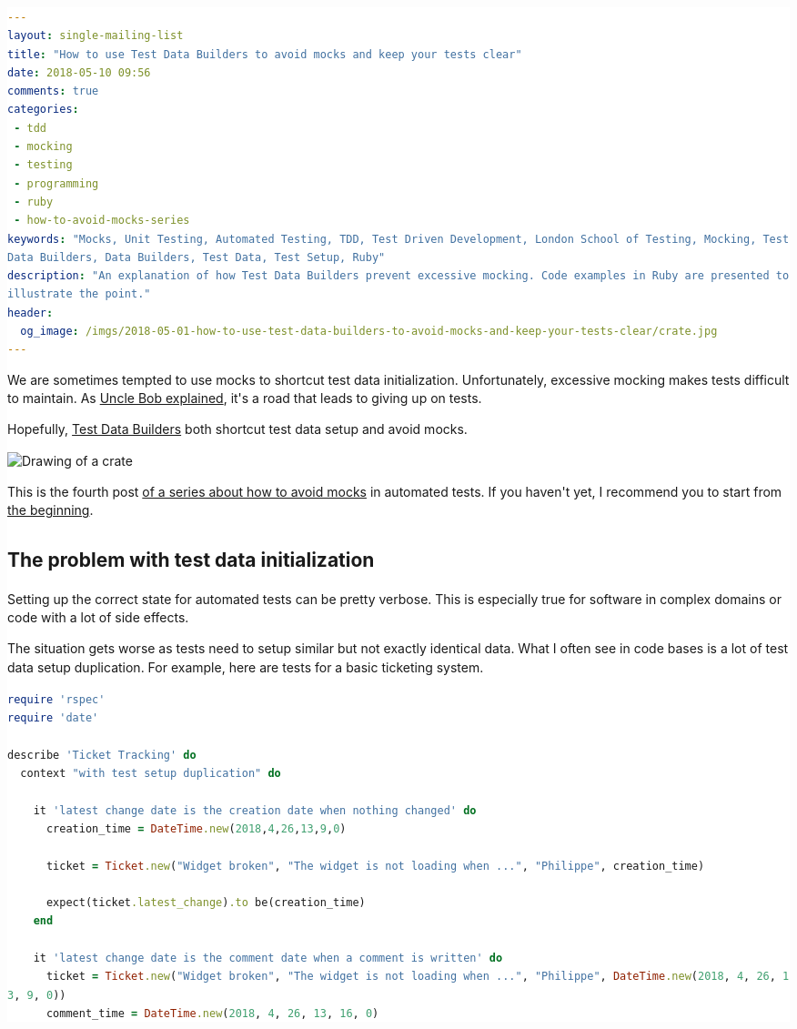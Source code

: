```yaml
---
layout: single-mailing-list
title: "How to use Test Data Builders to avoid mocks and keep your tests clear"
date: 2018-05-10 09:56
comments: true
categories:
 - tdd
 - mocking
 - testing
 - programming
 - ruby
 - how-to-avoid-mocks-series
keywords: "Mocks, Unit Testing, Automated Testing, TDD, Test Driven Development, London School of Testing, Mocking, Test Data Builders, Data Builders, Test Data, Test Setup, Ruby"
description: "An explanation of how Test Data Builders prevent excessive mocking. Code examples in Ruby are presented to illustrate the point."
header:
  og_image: /imgs/2018-05-01-how-to-use-test-data-builders-to-avoid-mocks-and-keep-your-tests-clear/crate.jpg
---
```

We are sometimes tempted to use mocks to shortcut test data initialization. Unfortunately, excessive mocking makes tests difficult to maintain. As [Uncle Bob explained](https://blog.cleancoder.com/uncle-bob/2017/05/05/TestDefinitions.html), it's a road that leads to giving up on tests.

Hopefully, [Test Data Builders](http://www.natpryce.com/articles/000714.html) both shortcut test data setup and avoid mocks.

![Drawing of a crate]({{site.url}}{{site.baseurl}}/imgs/2018-05-01-how-to-use-test-data-builders-to-avoid-mocks-and-keep-your-tests-clear/crate.jpg)

This is the fourth post [of a series about how to avoid mocks]({{site.baseurl}}/categories/#how-to-avoid-mocks-series) in automated tests. If you haven't yet, I recommend you to start from [the beginning](/careless-mocking-considered-harmful/).

## The problem with test data initialization

Setting up the correct state for automated tests can be pretty verbose. This is especially true for software in complex domains or code with a lot of side effects.

The situation gets worse as tests need to setup similar but not exactly identical data. What I often see in code bases is a lot of test data setup duplication. For example, here are tests for a basic ticketing system.

```ruby
require 'rspec'
require 'date'

describe 'Ticket Tracking' do
  context "with test setup duplication" do

    it 'latest change date is the creation date when nothing changed' do
      creation_time = DateTime.new(2018,4,26,13,9,0)

      ticket = Ticket.new("Widget broken", "The widget is not loading when ...", "Philippe", creation_time)

      expect(ticket.latest_change).to be(creation_time)
    end

    it 'latest change date is the comment date when a comment is written' do
      ticket = Ticket.new("Widget broken", "The widget is not loading when ...", "Philippe", DateTime.new(2018, 4, 26, 13, 9, 0))
      comment_time = DateTime.new(2018, 4, 26, 13, 16, 0)

```